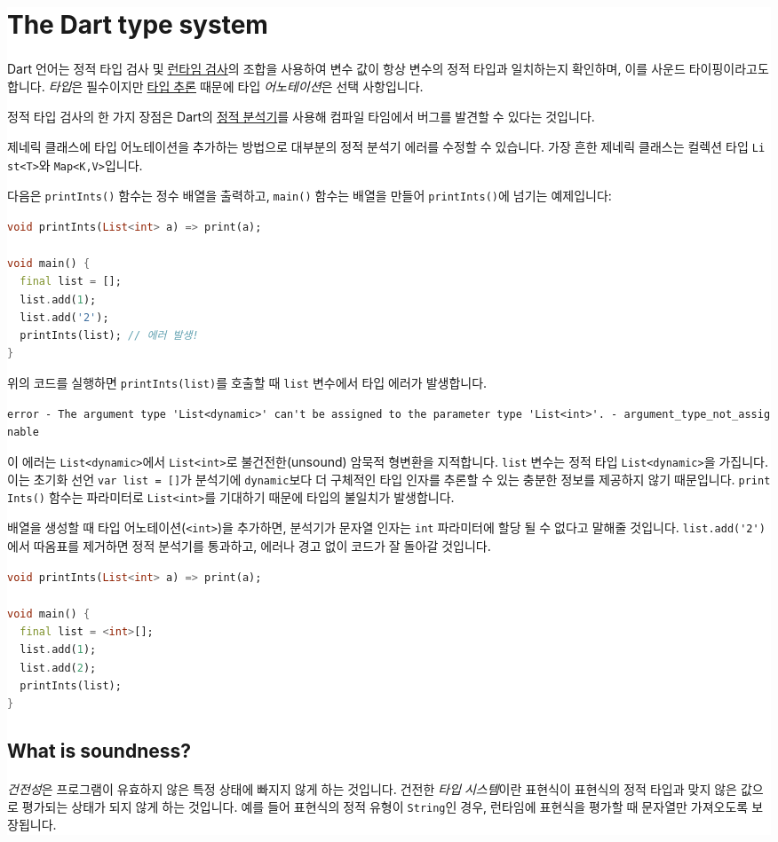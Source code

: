 # The Dart type system

Dart 언어는 정적 타입 검사 및 [런타임 검사](https://dart.dev/language/type-system#runtime-checks)의 조합을 사용하여 변수 값이 항상 변수의 정적 타입과 일치하는지 확인하며, 이를 사운드 타이핑이라고도 합니다. *타입*은 필수이지만 [타입 추론](https://dart.dev/language/type-system#type-inference) 때문에 타입 *어노테이션*은 선택 사항입니다.

정적 타입 검사의 한 가지 장점은 Dart의 [정적 분석기](https://dart.dev/guides/language/analysis-options)를 사용해 컴파일 타임에서 버그를 발견할 수 있다는 것입니다.

제네릭 클래스에 타입 어노테이션을 추가하는 방법으로 대부분의 정적 분석기 에러를 수정할 수 있습니다. 가장 흔한 제네릭 클래스는 컬렉션 타입 `List<T>`와 `Map<K,V>`입니다.

다음은 `printInts()` 함수는 정수 배열을 출력하고, `main()` 함수는 배열을 만들어 `printInts()`에 넘기는 예제입니다:

```dart
void printInts(List<int> a) => print(a);

void main() {
  final list = [];
  list.add(1);
  list.add('2');
  printInts(list); // 에러 발생!
}
```

위의 코드를 실행하면 `printInts(list)`를 호출할 때 `list` 변수에서 타입 에러가 발생합니다.

```shell
error - The argument type 'List<dynamic>' can't be assigned to the parameter type 'List<int>'. - argument_type_not_assignable
```

이 에러는 `List<dynamic>`에서 `List<int>`로 불건전한(unsound) 암묵적 형변환을 지적합니다. `list` 변수는 정적 타입 `List<dynamic>`을 가집니다. 이는 초기화 선언 `var list = []`가 분석기에 `dynamic`보다 더 구체적인 타입 인자를 추론할 수 있는 충분한 정보를 제공하지 않기 때문입니다. `printInts()` 함수는 파라미터로 `List<int>`를 기대하기 때문에 타입의 불일치가 발생합니다.

배열을 생성할 때 타입 어노테이션(`<int>`)을 추가하면, 분석기가 문자열 인자는 `int` 파라미터에 할당 될 수 없다고 말해줄 것입니다. `list.add('2')`에서 따옴표를 제거하면 정적 분석기를 통과하고, 에러나 경고 없이 코드가 잘 돌아갈 것입니다.

```dart
void printInts(List<int> a) => print(a);

void main() {
  final list = <int>[];
  list.add(1);
  list.add(2);
  printInts(list);
}
```

## What is soundness?

*건전성*은 프로그램이 유효하지 않은 특정 상태에 빠지지 않게 하는 것입니다. 건전한 *타입 시스템*이란 표현식이 표현식의 정적 타입과 맞지 않은 값으로 평가되는 상태가 되지 않게 하는 것입니다. 예를 들어 표현식의 정적 유형이 `String`인 경우, 런타임에 표현식을 평가할 때 문자열만 가져오도록 보장됩니다.
